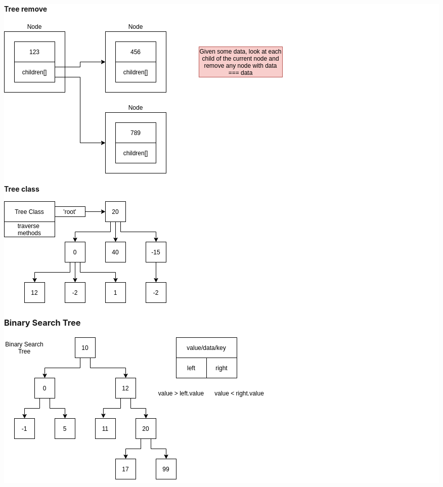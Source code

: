 **Tree remove**

![Tree remove node](images/tree-remove.png "Tree remove node")

**Tree class**

![Tree Class](images/tree-class.png "Tree Class")

### Binary Search Tree

![BST](images/bst.png "BST")
